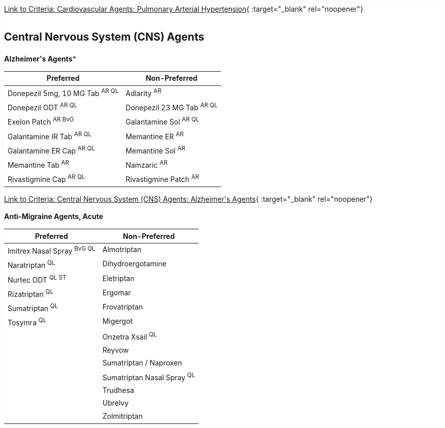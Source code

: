 [Link to Criteria: Cardiovascular Agents: Pulmonary Arterial Hypertension](https://pharmacy.medicaid.ohio.gov/sites/default/files/20221001_UPDL_Criteria_APPROVED.pdf#page=21){ :target="_blank" rel="noopener"}

## Central Nervous System (CNS) Agents

**Alzheimer's Agents***

| Preferred                                 | Non-Preferred                        |
| ----------------------------------------- | ------------------------------------ |
| Donepezil 5mg, 10 MG Tab <sup>AR QL</sup> | Adlarity <sup>AR</sup>               |
| Donepezil ODT <sup>AR QL</sup>            | Donepezil 23 MG Tab <sup>AR QL</sup> |
| Exelon Patch <sup>AR BvG</sup>            | Galantamine Sol <sup>AR QL</sup>     |
| Galantamine IR Tab <sup>AR QL</sup>       | Memantine ER <sup>AR</sup>           |
| Galantamine ER Cap <sup>AR QL</sup>       | Memantine Sol <sup>AR</sup>          |
| Memantine Tab <sup>AR</sup>               | Namzaric <sup>AR</sup>               |
| Rivastigmine Cap <sup>AR QL</sup>         | Rivastigmine Patch <sup>AR</sup>     |
 
[Link to Criteria: Central Nervous System (CNS) Agents: Alzheimer's Agents](https://pharmacy.medicaid.ohio.gov/sites/default/files/20221001_UPDL_Criteria_APPROVED.pdf#page=22){ :target="_blank" rel="noopener"}

**Anti-Migraine Agents, Acute**

| Preferred                             | Non-Preferred                         |
| ------------------------------------- | ------------------------------------- |
| Imitrex Nasal Spray <sup>BvG QL</sup> | Almotriptan                           |
| Naratriptan <sup>QL</sup>             | Dihydroergotamine                     |
| Nurtec ODT <sup>QL ST</sup>           | Eletriptan                            |
| Rizatriptan <sup>QL</sup>             | Ergomar                               |
| Sumatriptan <sup>QL</sup>             | Frovatriptan                          |
| Tosymra <sup>QL</sup>                 | Migergot                              |
|                                       | Onzetra Xsail <sup>QL</sup>           |
|                                       | Reyvow                                |
|                                       | Sumatriptan / Naproxen                |
|                                       | Sumatriptan Nasal Spray <sup>QL</sup> |
|                                       | Trudhesa                              |
|                                       | Ubrelvy                               |
|                                       | Zolmitriptan                          |
